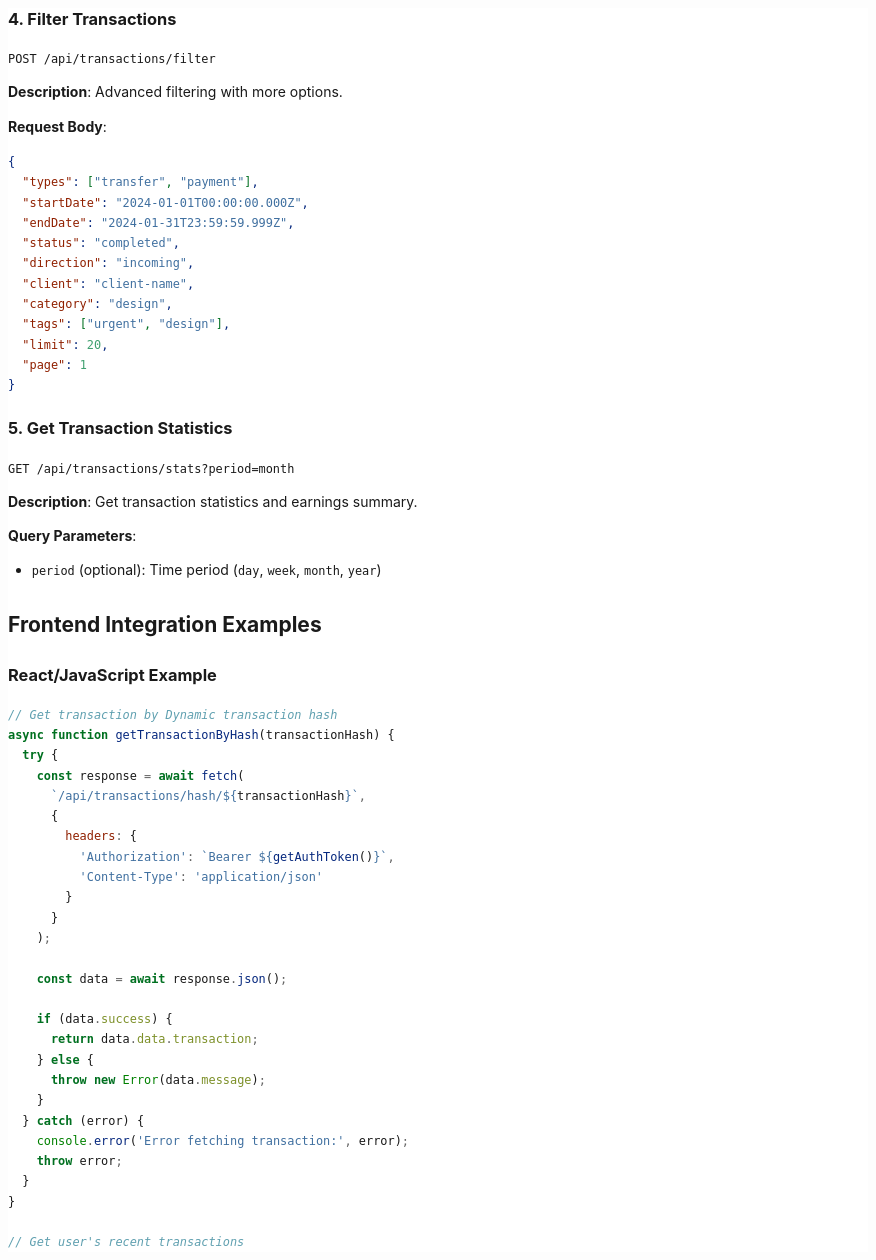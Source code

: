 ### 4. Filter Transactions
```
POST /api/transactions/filter
```

**Description**: Advanced filtering with more options.

**Request Body**:
```json
{
  "types": ["transfer", "payment"],
  "startDate": "2024-01-01T00:00:00.000Z",
  "endDate": "2024-01-31T23:59:59.999Z",
  "status": "completed",
  "direction": "incoming",
  "client": "client-name",
  "category": "design",
  "tags": ["urgent", "design"],
  "limit": 20,
  "page": 1
}
```

### 5. Get Transaction Statistics
```
GET /api/transactions/stats?period=month
```

**Description**: Get transaction statistics and earnings summary.

**Query Parameters**:
- `period` (optional): Time period (`day`, `week`, `month`, `year`)

## Frontend Integration Examples

### React/JavaScript Example

```javascript
// Get transaction by Dynamic transaction hash
async function getTransactionByHash(transactionHash) {
  try {
    const response = await fetch(
      `/api/transactions/hash/${transactionHash}`,
      {
        headers: {
          'Authorization': `Bearer ${getAuthToken()}`,
          'Content-Type': 'application/json'
        }
      }
    );
    
    const data = await response.json();
    
    if (data.success) {
      return data.data.transaction;
    } else {
      throw new Error(data.message);
    }
  } catch (error) {
    console.error('Error fetching transaction:', error);
    throw error;
  }
}

// Get user's recent transactions
```